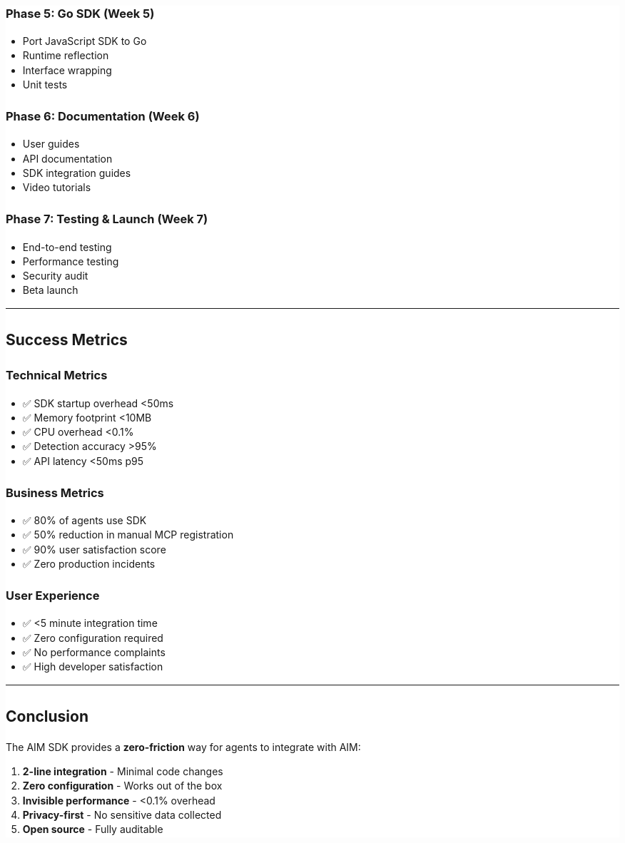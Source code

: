 ### Phase 5: Go SDK (Week 5)
- Port JavaScript SDK to Go
- Runtime reflection
- Interface wrapping
- Unit tests

### Phase 6: Documentation (Week 6)
- User guides
- API documentation
- SDK integration guides
- Video tutorials

### Phase 7: Testing & Launch (Week 7)
- End-to-end testing
- Performance testing
- Security audit
- Beta launch

---

## Success Metrics

### Technical Metrics
- ✅ SDK startup overhead <50ms
- ✅ Memory footprint <10MB
- ✅ CPU overhead <0.1%
- ✅ Detection accuracy >95%
- ✅ API latency <50ms p95

### Business Metrics
- ✅ 80% of agents use SDK
- ✅ 50% reduction in manual MCP registration
- ✅ 90% user satisfaction score
- ✅ Zero production incidents

### User Experience
- ✅ <5 minute integration time
- ✅ Zero configuration required
- ✅ No performance complaints
- ✅ High developer satisfaction

---

## Conclusion

The AIM SDK provides a **zero-friction** way for agents to integrate with AIM:

1. **2-line integration** - Minimal code changes
2. **Zero configuration** - Works out of the box
3. **Invisible performance** - <0.1% overhead
4. **Privacy-first** - No sensitive data collected
5. **Open source** - Fully auditable

